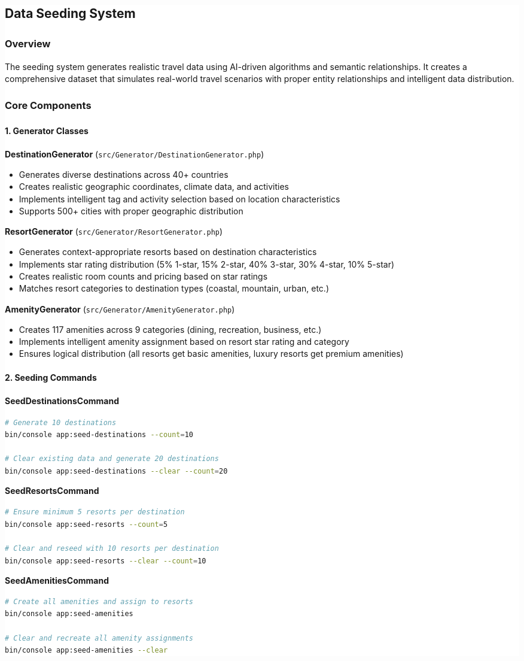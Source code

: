 ```mermaid
```

## Data Seeding System

### Overview

The seeding system generates realistic travel data using AI-driven algorithms and semantic relationships. It creates a comprehensive dataset that simulates real-world travel scenarios with proper entity relationships and intelligent data distribution.

### Core Components

#### 1. Generator Classes

**DestinationGenerator** (`src/Generator/DestinationGenerator.php`)
- Generates diverse destinations across 40+ countries
- Creates realistic geographic coordinates, climate data, and activities
- Implements intelligent tag and activity selection based on location characteristics
- Supports 500+ cities with proper geographic distribution

**ResortGenerator** (`src/Generator/ResortGenerator.php`)
- Generates context-appropriate resorts based on destination characteristics
- Implements star rating distribution (5% 1-star, 15% 2-star, 40% 3-star, 30% 4-star, 10% 5-star)
- Creates realistic room counts and pricing based on star ratings
- Matches resort categories to destination types (coastal, mountain, urban, etc.)

**AmenityGenerator** (`src/Generator/AmenityGenerator.php`)
- Creates 117 amenities across 9 categories (dining, recreation, business, etc.)
- Implements intelligent amenity assignment based on resort star rating and category
- Ensures logical distribution (all resorts get basic amenities, luxury resorts get premium amenities)

#### 2. Seeding Commands

**SeedDestinationsCommand**
```bash
# Generate 10 destinations
bin/console app:seed-destinations --count=10

# Clear existing data and generate 20 destinations
bin/console app:seed-destinations --clear --count=20
```

**SeedResortsCommand**
```bash
# Ensure minimum 5 resorts per destination
bin/console app:seed-resorts --count=5

# Clear and reseed with 10 resorts per destination
bin/console app:seed-resorts --clear --count=10
```

**SeedAmenitiesCommand**
```bash
# Create all amenities and assign to resorts
bin/console app:seed-amenities

# Clear and recreate all amenity assignments
bin/console app:seed-amenities --clear
```
